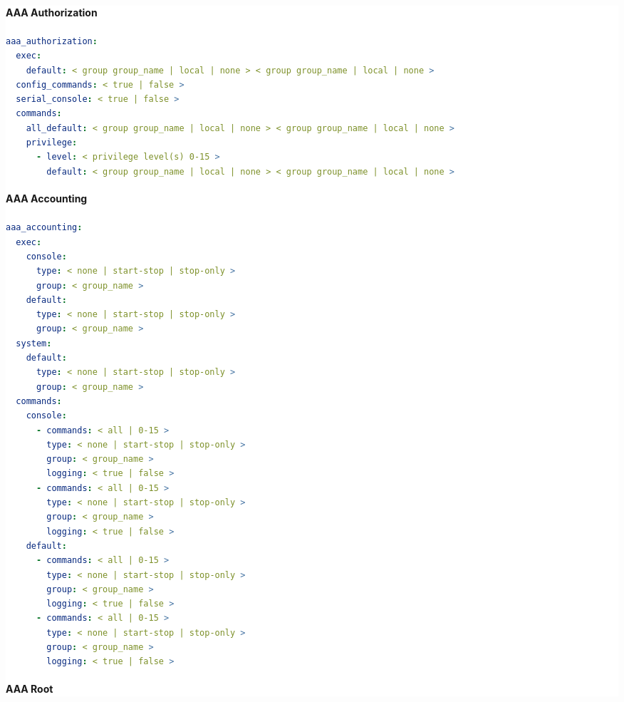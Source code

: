 #### AAA Authorization

```yaml
aaa_authorization:
  exec:
    default: < group group_name | local | none > < group group_name | local | none >
  config_commands: < true | false >
  serial_console: < true | false >
  commands:
    all_default: < group group_name | local | none > < group group_name | local | none >
    privilege:
      - level: < privilege level(s) 0-15 >
        default: < group group_name | local | none > < group group_name | local | none >
```

#### AAA Accounting

```yaml
aaa_accounting:
  exec:
    console:
      type: < none | start-stop | stop-only >
      group: < group_name >
    default:
      type: < none | start-stop | stop-only >
      group: < group_name >
  system:
    default:
      type: < none | start-stop | stop-only >
      group: < group_name >
  commands:
    console:
      - commands: < all | 0-15 >
        type: < none | start-stop | stop-only >
        group: < group_name >
        logging: < true | false >
      - commands: < all | 0-15 >
        type: < none | start-stop | stop-only >
        group: < group_name >
        logging: < true | false >
    default:
      - commands: < all | 0-15 >
        type: < none | start-stop | stop-only >
        group: < group_name >
        logging: < true | false >
      - commands: < all | 0-15 >
        type: < none | start-stop | stop-only >
        group: < group_name >
        logging: < true | false >
```

#### AAA Root
